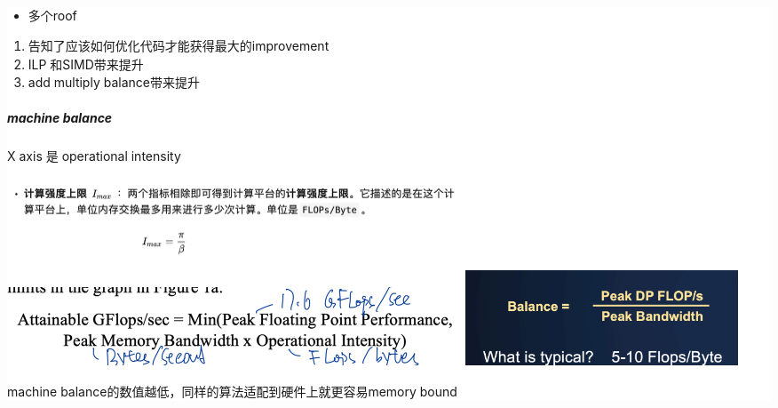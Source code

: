 

* 多个roof

1. 告知了应该如何优化代码才能获得最大的improvement
2. ILP 和SIMD带来提升
3. add multiply balance带来提升



##### machine balance

X axis 是 operational intensity

<img src="Note.assets/Screen Shot 2022-05-12 at 9.17.34 PM.png" alt="Screen Shot 2022-05-12 at 9.17.34 PM" style="zoom:50%;" />

<img src="Note.assets/Screen Shot 2022-05-12 at 10.51.57 PM.png" alt="Screen Shot 2022-05-12 at 10.51.57 PM" style="zoom:50%;" />



<img src="./Note.assets/Screen Shot 2022-01-26 at 8.53.11 PM.png" alt="Screen Shot 2022-01-26 at 8.53.11 PM" style="zoom:30%;" />

machine balance的数值越低，同样的算法适配到硬件上就更容易memory bound
